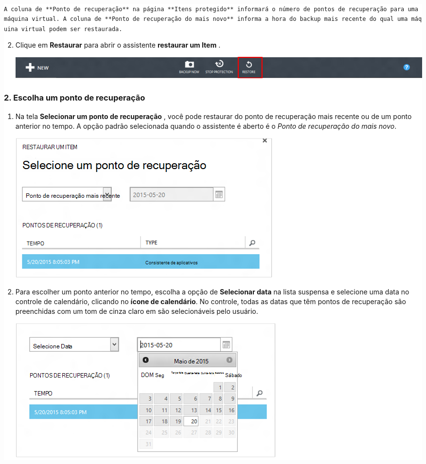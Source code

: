     A coluna de **Ponto de recuperação** na página **Itens protegido** informará o número de pontos de recuperação para uma máquina virtual. A coluna de **Ponto de recuperação do mais novo** informa a hora do backup mais recente do qual uma máquina virtual podem ser restaurada.

2. Clique em **Restaurar** para abrir o assistente **restaurar um Item** .

    ![Restaurar um item](./media/backup-azure-restore-vms/restore-item.png)

### <a name="2-pick-a-recovery-point"></a>2. Escolha um ponto de recuperação

1. Na tela **Selecionar um ponto de recuperação** , você pode restaurar do ponto de recuperação mais recente ou de um ponto anterior no tempo. A opção padrão selecionada quando o assistente é aberto é o *Ponto de recuperação do mais novo*.

    ![Selecione um ponto de recuperação](./media/backup-azure-restore-vms/select-recovery-point.png)

2. Para escolher um ponto anterior no tempo, escolha a opção de **Selecionar data** na lista suspensa e selecione uma data no controle de calendário, clicando no **ícone de calendário**. No controle, todas as datas que têm pontos de recuperação são preenchidas com um tom de cinza claro em são selecionáveis pelo usuário.

    ![Selecione uma data](./media/backup-azure-restore-vms/select-date.png)
